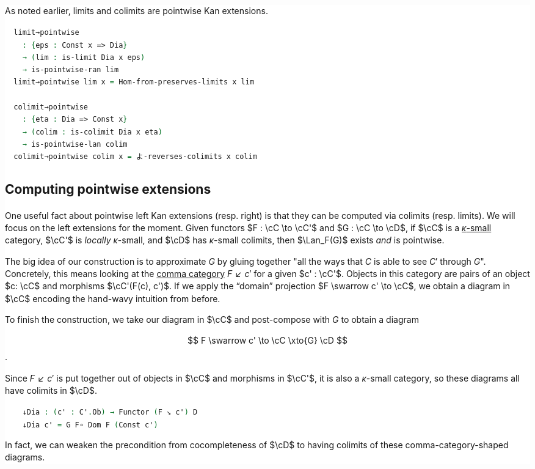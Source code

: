 

As noted earlier, limits and colimits are pointwise Kan extensions.

```agda
  limit→pointwise
    : {eps : Const x => Dia}
    → (lim : is-limit Dia x eps)
    → is-pointwise-ran lim
  limit→pointwise lim x = Hom-from-preserves-limits x lim

  colimit→pointwise
    : {eta : Dia => Const x}
    → (colim : is-colimit Dia x eta)
    → is-pointwise-lan colim
  colimit→pointwise colim x = よ-reverses-colimits x colim
```

## Computing pointwise extensions

One useful fact about pointwise left Kan extensions (resp. right) is
that they can be computed via colimits (resp. limits). We will focus on
the left extensions for the moment. Given functors $F : \cC \to \cC'$
and $G : \cC \to \cD$, if $\cC$ is a [$\kappa$-small] category, $\cC'$
is _locally_ $\kappa$-small, and $\cD$ has $\kappa$-small colimits, then
$\Lan_F(G)$ exists _and_ is pointwise.

[$\kappa$-small]: 1Lab.intro.html#universes-and-size-issues



The big idea of our construction is to approximate $G$ by gluing
together "all the ways that $C$ is able to see $C'$ through $G$".
Concretely, this means looking at the [comma category] $F \swarrow c'$
for a given $c' : \cC'$. Objects in this category are pairs of an object
$c: \cC$ and morphisms $\cC'(F(c), c')$. If we apply the “domain”
projection $F \swarrow c' \to \cC$, we obtain a diagram in $\cC$
encoding the hand-wavy intuition from before.

[comma category]: Cat.Instances.Comma.html

To finish the construction, we take our diagram in $\cC$ and
post-compose with $G$ to obtain a diagram

$$
F \swarrow c' \to \cC \xto{G} \cD
$$.

Since $F \swarrow c'$ is put together out of objects in $\cC$ and
morphisms in $\cC'$, it is also a $\kappa$-small category, so these
diagrams all have colimits in $\cD$.

```agda
    ↓Dia : (c' : C'.Ob) → Functor (F ↘ c') D
    ↓Dia c' = G F∘ Dom F (Const c')
```

In fact, we can weaken the precondition from cocompleteness of $\cD$ to
having colimits of these comma-category-shaped diagrams.


[corepresentable functors preserve limits]: Cat.Functor.Hom.Representable.html#corepresentable-functors-preserve-limits
[colimits are representable]: Cat.Diagram.Colimit.Representable.html